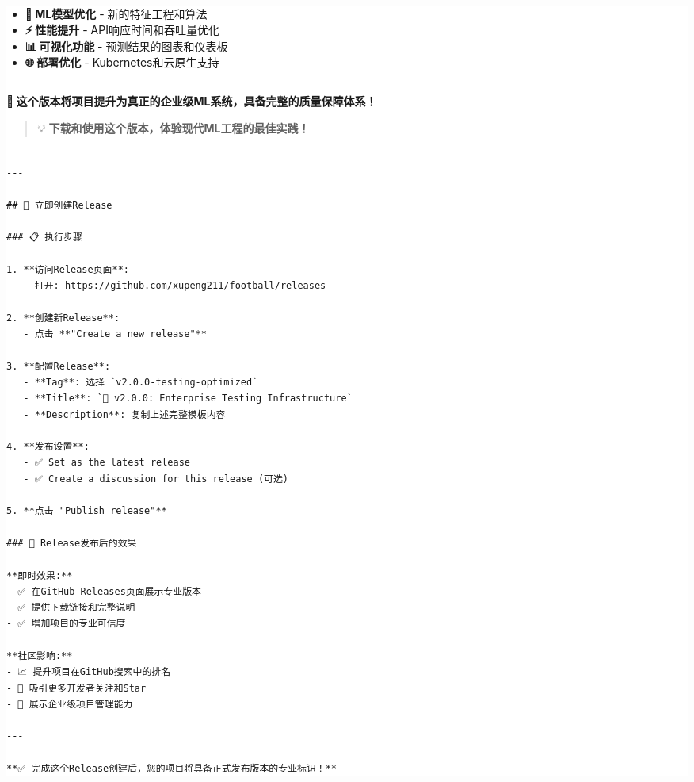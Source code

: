 - **🧠 ML模型优化** - 新的特征工程和算法  
- **⚡ 性能提升** - API响应时间和吞吐量优化
- **📊 可视化功能** - 预测结果的图表和仪表板
- **🌐 部署优化** - Kubernetes和云原生支持

---

**🎉 这个版本将项目提升为真正的企业级ML系统，具备完整的质量保障体系！**

> 💡 **下载和使用这个版本，体验现代ML工程的最佳实践！**

```

---

## 🚀 立即创建Release

### 📋 执行步骤

1. **访问Release页面**:
   - 打开: https://github.com/xupeng211/football/releases
   
2. **创建新Release**:
   - 点击 **"Create a new release"**
   
3. **配置Release**:
   - **Tag**: 选择 `v2.0.0-testing-optimized`
   - **Title**: `🚀 v2.0.0: Enterprise Testing Infrastructure`
   - **Description**: 复制上述完整模板内容
   
4. **发布设置**:
   - ✅ Set as the latest release
   - ✅ Create a discussion for this release (可选)
   
5. **点击 "Publish release"**

### 🎯 Release发布后的效果

**即时效果:**
- ✅ 在GitHub Releases页面展示专业版本
- ✅ 提供下载链接和完整说明
- ✅ 增加项目的专业可信度

**社区影响:**
- 📈 提升项目在GitHub搜索中的排名
- 🌟 吸引更多开发者关注和Star
- 💼 展示企业级项目管理能力

---

**✅ 完成这个Release创建后，您的项目将具备正式发布版本的专业标识！**
